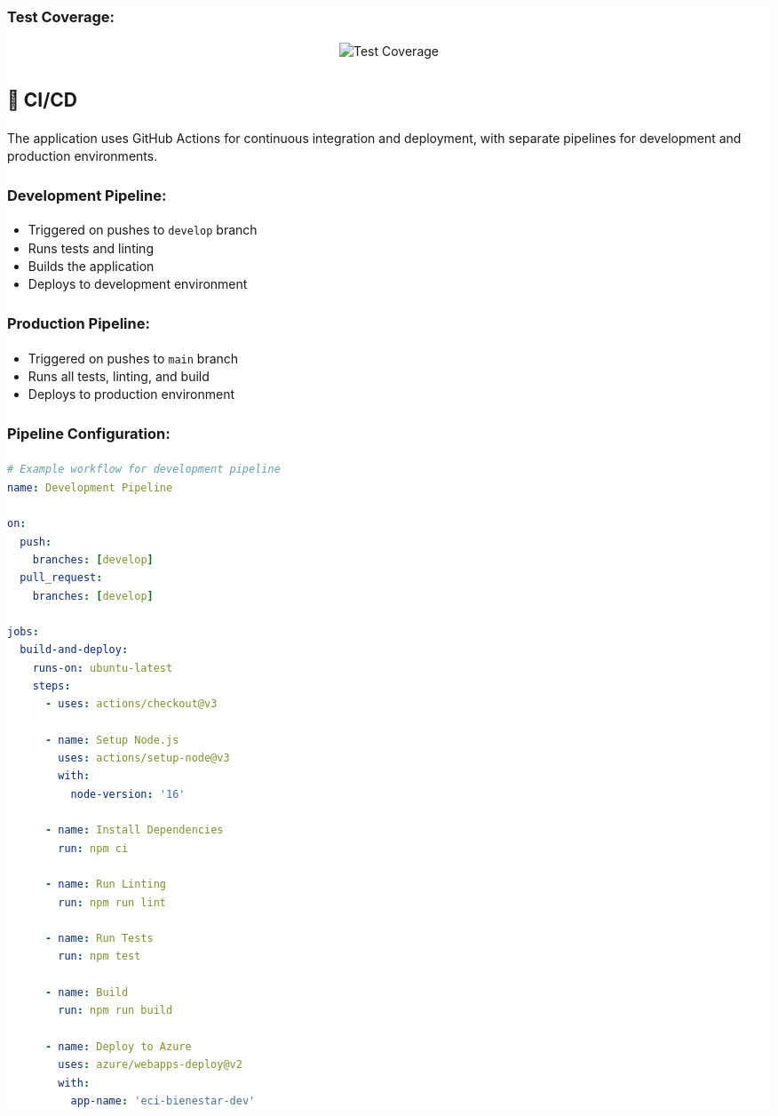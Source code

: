 ### Test Coverage:

<div align="center">
  <img src="src/assets/images/test_coverage.png" alt="Test Coverage" width="700" height="300">
</div>

## 🔄 CI/CD

The application uses GitHub Actions for continuous integration and deployment, with separate pipelines for development and production environments.

### Development Pipeline:

- Triggered on pushes to `develop` branch
- Runs tests and linting
- Builds the application
- Deploys to development environment

### Production Pipeline:

- Triggered on pushes to `main` branch
- Runs all tests, linting, and build
- Deploys to production environment

### Pipeline Configuration:

```yaml
# Example workflow for development pipeline
name: Development Pipeline

on:
  push:
    branches: [develop]
  pull_request:
    branches: [develop]

jobs:
  build-and-deploy:
    runs-on: ubuntu-latest
    steps:
      - uses: actions/checkout@v3
      
      - name: Setup Node.js
        uses: actions/setup-node@v3
        with:
          node-version: '16'
          
      - name: Install Dependencies
        run: npm ci
        
      - name: Run Linting
        run: npm run lint
        
      - name: Run Tests
        run: npm test
        
      - name: Build
        run: npm run build
        
      - name: Deploy to Azure
        uses: azure/webapps-deploy@v2
        with:
          app-name: 'eci-bienestar-dev'
```